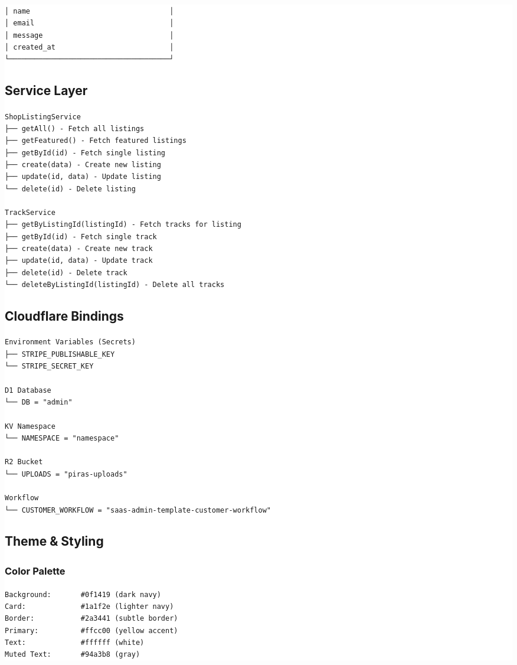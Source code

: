 ```
│ name                                 │
│ email                                │
│ message                              │
│ created_at                           │
└──────────────────────────────────────┘
```

## Service Layer

```
ShopListingService
├── getAll() - Fetch all listings
├── getFeatured() - Fetch featured listings
├── getById(id) - Fetch single listing
├── create(data) - Create new listing
├── update(id, data) - Update listing
└── delete(id) - Delete listing

TrackService
├── getByListingId(listingId) - Fetch tracks for listing
├── getById(id) - Fetch single track
├── create(data) - Create new track
├── update(id, data) - Update track
├── delete(id) - Delete track
└── deleteByListingId(listingId) - Delete all tracks
```

## Cloudflare Bindings

```
Environment Variables (Secrets)
├── STRIPE_PUBLISHABLE_KEY
└── STRIPE_SECRET_KEY

D1 Database
└── DB = "admin"

KV Namespace
└── NAMESPACE = "namespace"

R2 Bucket
└── UPLOADS = "piras-uploads"

Workflow
└── CUSTOMER_WORKFLOW = "saas-admin-template-customer-workflow"
```

## Theme & Styling

### Color Palette
```
Background:       #0f1419 (dark navy)
Card:             #1a1f2e (lighter navy)
Border:           #2a3441 (subtle border)
Primary:          #ffcc00 (yellow accent)
Text:             #ffffff (white)
Muted Text:       #94a3b8 (gray)
```
